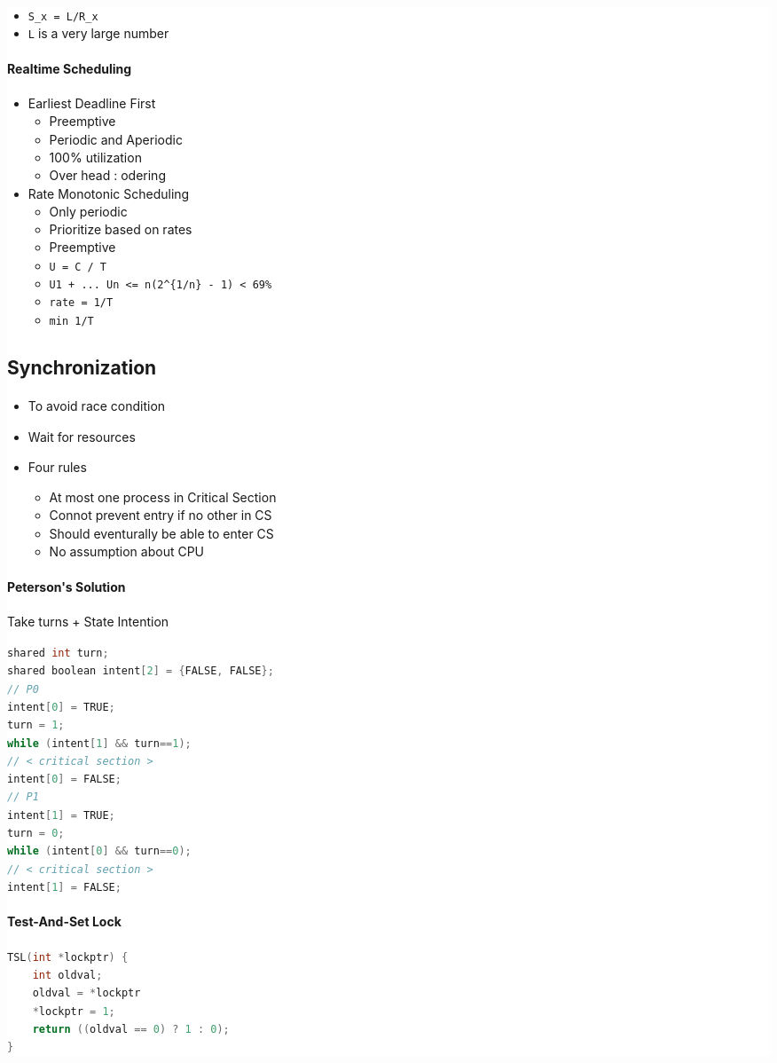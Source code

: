 - `S_x = L/R_x`
- `L` is a very large number

#### Realtime Scheduling

- Earliest Deadline First
    - Preemptive
    - Periodic and Aperiodic
    - $100\%$ utilization
    - Over head : odering
- Rate Monotonic Scheduling
    - Only periodic
    - Prioritize based on rates
    - Preemptive
    - `U = C / T`
    - `U1 + ... Un <= n(2^{1/n} - 1) < 69%`
    - `rate = 1/T`
    - `min 1/T`

## Synchronization

- To avoid race condition

- Wait for resources
- Four rules
    - At most one process in  Critical Section
    - Connot prevent entry if no other in CS
    - Should eventurally be able to enter CS
    - No assumption about CPU
    
#### Peterson's Solution

Take turns + State Intention

```c
shared int turn;
shared boolean intent[2] = {FALSE, FALSE};
// P0
intent[0] = TRUE;
turn = 1;
while (intent[1] && turn==1);
// < critical section >
intent[0] = FALSE;
// P1
intent[1] = TRUE;
turn = 0;
while (intent[0] && turn==0);
// < critical section >
intent[1] = FALSE;
```

#### Test-And-Set Lock

```c
TSL(int *lockptr) {
    int oldval;
    oldval = *lockptr
	*lockptr = 1;
	return ((oldval == 0) ? 1 : 0);
}
```
